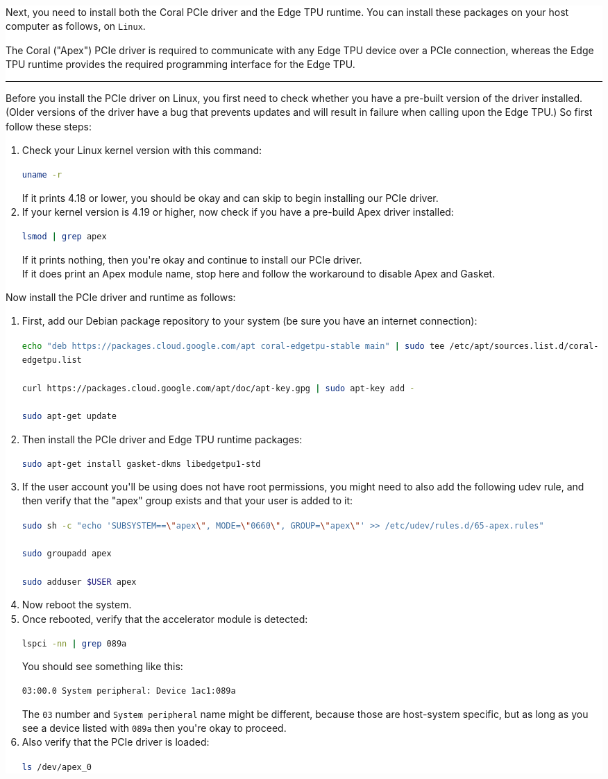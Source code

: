 Next, you need to install both the Coral PCIe driver and the Edge TPU runtime. You can install these packages on your host computer as follows, on `Linux`.

The Coral ("Apex") PCIe driver is required to communicate with any Edge TPU device over a PCIe connection, whereas the Edge TPU runtime provides the required programming interface for the Edge TPU.

---

Before you install the PCIe driver on Linux, you first need to check whether you have a pre-built version of the driver installed. (Older versions of the driver have a bug that prevents updates and will result in failure when calling upon the Edge TPU.) So first follow these steps:

1. Check your Linux kernel version with this command:
    ```bash
    uname -r
    ```
    If it prints 4.18 or lower, you should be okay and can skip to begin installing our PCIe driver.
2. If your kernel version is 4.19 or higher, now check if you have a pre-build Apex driver installed:
    ```bash
    lsmod | grep apex
    ```
    If it prints nothing, then you're okay and continue to install our PCIe driver.  
    If it does print an Apex module name, stop here and follow the workaround to disable Apex and Gasket.

Now install the PCIe driver and runtime as follows:

1. First, add our Debian package repository to your system (be sure you have an internet connection):
    ```bash
    echo "deb https://packages.cloud.google.com/apt coral-edgetpu-stable main" | sudo tee /etc/apt/sources.list.d/coral-edgetpu.list

    curl https://packages.cloud.google.com/apt/doc/apt-key.gpg | sudo apt-key add -

    sudo apt-get update
    ```
2. Then install the PCIe driver and Edge TPU runtime packages:
    ```bash
    sudo apt-get install gasket-dkms libedgetpu1-std
    ```
3. If the user account you'll be using does not have root permissions, you might need to also add the following udev rule, and then verify that the "apex" group exists and that your user is added to it:
    ```bash
    sudo sh -c "echo 'SUBSYSTEM==\"apex\", MODE=\"0660\", GROUP=\"apex\"' >> /etc/udev/rules.d/65-apex.rules"

    sudo groupadd apex

    sudo adduser $USER apex
    ```
4. Now reboot the system.
5. Once rebooted, verify that the accelerator module is detected:  
    ```bash
    lspci -nn | grep 089a
    ```
    You should see something like this:  
    ```bash
    03:00.0 System peripheral: Device 1ac1:089a
    ```
    The `03` number and `System peripheral` name might be different, because those are host-system specific, but as long as you see a device listed with `089a` then you're okay to proceed.
6. Also verify that the PCIe driver is loaded:
    ```bash
    ls /dev/apex_0
    ```